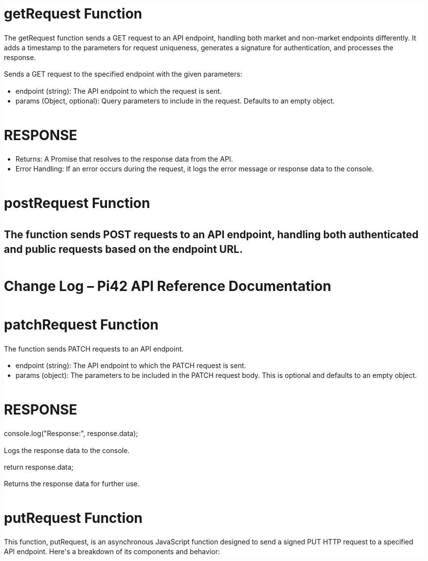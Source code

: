 # getRequest Function

The getRequest function sends a GET request to an API endpoint, handling both market and non-market endpoints differently. It adds a timestamp to the parameters for request uniqueness, generates a signature for authentication, and processes the response.

Sends a GET request to the specified endpoint with the given parameters:

- endpoint (string): The API endpoint to which the request is sent.
- params (Object, optional): Query parameters to include in the request. Defaults to an empty object.

# RESPONSE

- Returns: A Promise that resolves to the response data from the API.
- Error Handling: If an error occurs during the request, it logs the error message or response data to the console.

# postRequest Function

The function sends POST requests to an API endpoint, handling both authenticated and public requests based on the endpoint URL.
---
# Change Log – Pi42 API Reference Documentation

# patchRequest Function

The function sends PATCH requests to an API endpoint.

- endpoint (string): The API endpoint to which the PATCH request is sent.
- params (object): The parameters to be included in the PATCH request body. This is optional and defaults to an empty object.

# RESPONSE

console.log("Response:", response.data);

Logs the response data to the console.

return response.data;

Returns the response data for further use.

# putRequest Function

This function, putRequest, is an asynchronous JavaScript function designed to send a signed PUT HTTP request to a specified API endpoint. Here's a breakdown of its components and behavior:
